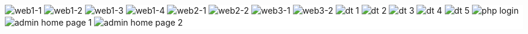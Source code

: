 <img width="1440" alt="web1-1" src="https://user-images.githubusercontent.com/116417007/236758891-e5c3d35b-9d10-40ea-b0e4-f216af61a314.png">
<img width="1440" alt="web1-2" src="https://user-images.githubusercontent.com/116417007/236758896-b0e1fede-da38-4362-858d-94863c8b78dd.png">
<img width="1440" alt="web1-3" src="https://user-images.githubusercontent.com/116417007/236758899-bffa8e65-a1ed-4c76-b5c2-87083369e1f1.png">
<img width="1440" alt="web1-4" src="https://user-images.githubusercontent.com/116417007/236758902-125a917a-fa8e-426a-a88c-f126560efcc5.png">

<img width="1440" alt="web2-1" src="https://user-images.githubusercontent.com/116417007/236759616-acfca187-9709-43de-8e9e-98b3cfa7f6da.png">
<img width="1440" alt="web2-2" src="https://user-images.githubusercontent.com/116417007/236759624-1cab0453-6d26-4d68-ba5d-9324d0341038.png">

<img width="1440" alt="web3-1" src="https://user-images.githubusercontent.com/116417007/236760146-bc359df1-9ee0-40c6-a68b-c0366bec20c3.png">
<img width="1440" alt="web3-2" src="https://user-images.githubusercontent.com/116417007/236760157-4f7ebb51-e747-42e1-aceb-6829553f4674.png">

<img width="1440" alt="dt 1" src="https://user-images.githubusercontent.com/116417007/236761131-a2d2d108-1c97-4079-8957-4a51d4d7f453.png">
<img width="1440" alt="dt 2" src="https://user-images.githubusercontent.com/116417007/236761138-d6b93cbd-d619-49e2-b806-769a8c0b59e7.png">
<img width="1440" alt="dt 3" src="https://user-images.githubusercontent.com/116417007/236761148-83edf958-beda-45ef-b5d2-eac07060eab2.png">
<img width="1440" alt="dt 4" src="https://user-images.githubusercontent.com/116417007/236761151-17d5f950-6158-4f30-b280-30dd8ba995b0.png">
<img width="1440" alt="dt 5" src="https://user-images.githubusercontent.com/116417007/236761154-f1b15fd6-0415-4860-b7a6-0783d0a95866.png">

<img width="1076" alt="php login" src="https://user-images.githubusercontent.com/116417007/236761331-01b136ce-214e-4ee2-bccc-b3da7119908c.png">
<img width="1382" alt="admin home page 1" src="https://user-images.githubusercontent.com/116417007/236761465-21d60f50-c51f-46f9-a51f-471f23411934.png">
<img width="1382" alt="admin home page 2" src="https://user-images.githubusercontent.com/116417007/236761470-bf22b85a-9e04-49e2-8385-831452b57df8.png">


